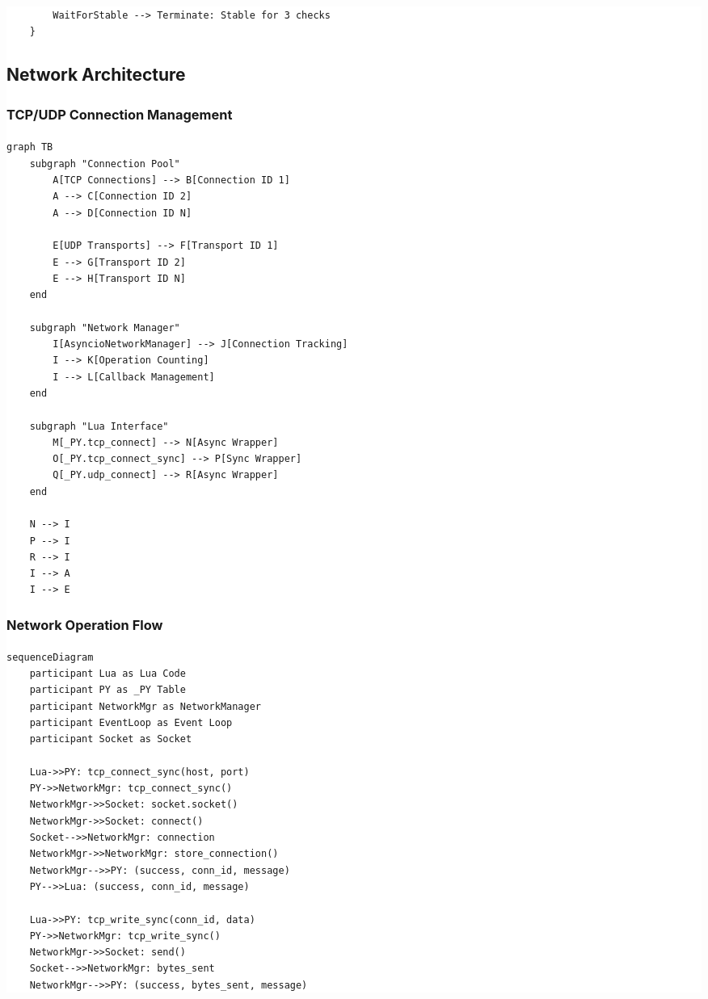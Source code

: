 ```mermaid
        WaitForStable --> Terminate: Stable for 3 checks
    }
```

## Network Architecture

### TCP/UDP Connection Management

```mermaid
graph TB
    subgraph "Connection Pool"
        A[TCP Connections] --> B[Connection ID 1]
        A --> C[Connection ID 2]
        A --> D[Connection ID N]
        
        E[UDP Transports] --> F[Transport ID 1]
        E --> G[Transport ID 2]
        E --> H[Transport ID N]
    end
    
    subgraph "Network Manager"
        I[AsyncioNetworkManager] --> J[Connection Tracking]
        I --> K[Operation Counting]
        I --> L[Callback Management]
    end
    
    subgraph "Lua Interface"
        M[_PY.tcp_connect] --> N[Async Wrapper]
        O[_PY.tcp_connect_sync] --> P[Sync Wrapper]
        Q[_PY.udp_connect] --> R[Async Wrapper]
    end
    
    N --> I
    P --> I
    R --> I
    I --> A
    I --> E
```

### Network Operation Flow

```mermaid
sequenceDiagram
    participant Lua as Lua Code
    participant PY as _PY Table
    participant NetworkMgr as NetworkManager
    participant EventLoop as Event Loop
    participant Socket as Socket
    
    Lua->>PY: tcp_connect_sync(host, port)
    PY->>NetworkMgr: tcp_connect_sync()
    NetworkMgr->>Socket: socket.socket()
    NetworkMgr->>Socket: connect()
    Socket-->>NetworkMgr: connection
    NetworkMgr->>NetworkMgr: store_connection()
    NetworkMgr-->>PY: (success, conn_id, message)
    PY-->>Lua: (success, conn_id, message)
    
    Lua->>PY: tcp_write_sync(conn_id, data)
    PY->>NetworkMgr: tcp_write_sync()
    NetworkMgr->>Socket: send()
    Socket-->>NetworkMgr: bytes_sent
    NetworkMgr-->>PY: (success, bytes_sent, message)
```